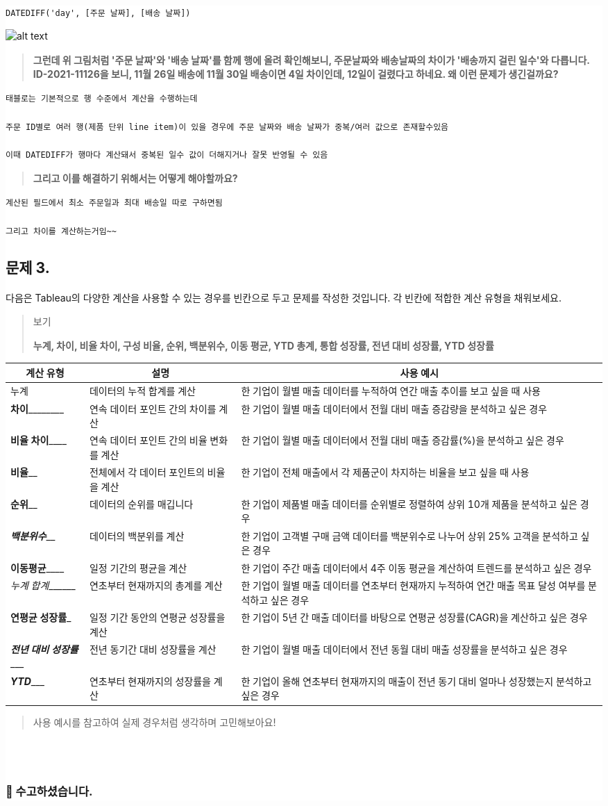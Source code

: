 

~~~
DATEDIFF('day', [주문 날짜], [배송 날짜])
~~~

![alt text](https://raw.githubusercontent.com/DArt-B-Official/Tableau_Template/main/images/Week3-2.png)

>  **그런데 위 그림처럼 '주문 날짜'와 '배송 날짜'를 함께 행에 올려 확인해보니, 주문날짜와 배송날짜의 차이가 '배송까지 걸린 일수'와 다릅니다. ID-2021-11126을 보니, 11월 26일 배송에 11월 30일 배송이면 4일 차이인데, 12일이 걸렸다고 하네요. 왜 이런 문제가 생긴걸까요?**

~~~
태블로는 기본적으로 행 수준에서 계산을 수행하는데

주문 ID별로 여러 행(제품 단위 line item)이 있을 경우에 주문 날짜와 배송 날짜가 중복/여러 값으로 존재할수있음

이때 DATEDIFF가 행마다 계산돼서 중복된 일수 값이 더해지거나 잘못 반영될 수 있음
~~~



> **그리고 이를 해결하기 위해서는 어떻게 해야할까요?**

~~~
계산된 필드에서 최소 주문일과 최대 배송일 따로 구하면됨

그리고 차이를 계산하는거임~~
~~~




## 문제 3.

다음은 Tableau의 다양한 계산을 사용할 수 있는 경우를 빈칸으로 두고 문제를 작성한 것입니다. 각 빈칸에 적합한 계산 유형을 채워보세요.

> 보기 
>
> **누계, 차이, 비율 차이, 구성 비율, 순위, 백분위수, 이동 평균, YTD 총계, 통합 성장률, 전년 대비 성장률, YTD 성장률**



| 계산 유형       | 설명                                     | 사용 예시                                                    |
| --------------- | ---------------------------------------- | ------------------------------------------------------------ |
| 누계 | 데이터의 누적 합계를 계산                | 한 기업이 월별 매출 데이터를 누적하여 연간 매출 추이를 보고 싶을 때 사용 |
| __차이__________    | 연속 데이터 포인트 간의 차이를 계산      | 한 기업이 월별 매출 데이터에서 전월 대비 매출 증감량을 분석하고 싶은 경우 |
| __비율 차이______    | 연속 데이터 포인트 간의 비율 변화를 계산 | 한 기업이 월별 매출 데이터에서 전월 대비 매출 증감률(%)을 분석하고 싶은 경우 |
| ____비율______    | 전체에서 각 데이터 포인트의 비율을 계산  | 한 기업이 전체 매출에서 각 제품군이 차지하는 비율을 보고 싶을 때 사용 |
| ____순위______    | 데이터의 순위를 매깁니다                 | 한 기업이 제품별 매출 데이터를 순위별로 정렬하여 상위 10개 제품을 분석하고 싶은 경우 |
| ___백분위수_____    | 데이터의 백분위를 계산                   | 한 기업이 고객별 구매 금액 데이터를 백분위수로 나누어 상위 25% 고객을 분석하고 싶은 경우 |
| __이동평균______    | 일정 기간의 평균을 계산                  | 한 기업이 주간 매출 데이터에서 4주 이동 평균을 계산하여 트렌드를 분석하고 싶은 경우 |
| _누계 합계_______    | 연초부터 현재까지의 총계를 계산          | 한 기업이 월별 매출 데이터를 연초부터 현재까지 누적하여 연간 매출 목표 달성 여부를 분석하고 싶은 경우 |
| ____연평균 성장률_____    | 일정 기간 동안의 연평균 성장률을 계산    | 한 기업이 5년 간 매출 데이터를 바탕으로 연평균 성장률(CAGR)을 계산하고 싶은 경우 |
| ___전년 대비 성장률______    | 전년 동기간 대비 성장률을 계산           | 한 기업이 월별 매출 데이터에서 전년 동월 대비 매출 성장률을 분석하고 싶은 경우 |
| ___YTD______    | 연초부터 현재까지의 성장률을 계산        | 한 기업이 올해 연초부터 현재까지의 매출이 전년 동기 대비 얼마나 성장했는지 분석하고 싶은 경우 |

> 사용 예시를 참고하여 실제 경우처럼 생각하며 고민해보아요!



<br>

<br>

### 🎉 수고하셨습니다.

